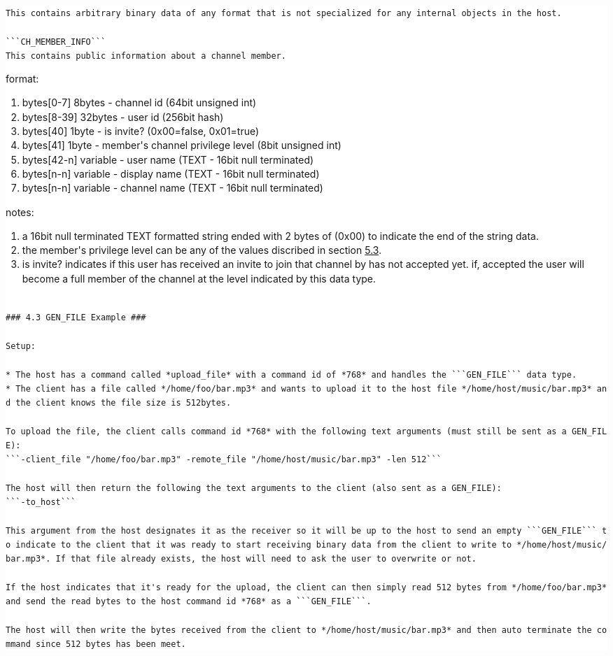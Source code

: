 ```
This contains arbitrary binary data of any format that is not specialized for any internal objects in the host.

```CH_MEMBER_INFO```
This contains public information about a channel member.

```
  format:
  1. bytes[0-7]  8bytes   - channel id (64bit unsigned int)
  2. bytes[8-39] 32bytes  - user id (256bit hash)
  3. bytes[40]   1byte    - is invite? (0x00=false, 0x01=true)
  4. bytes[41]   1byte    - member's channel privilege level (8bit unsigned int)
  5. bytes[42-n] variable - user name (TEXT - 16bit null terminated)
  6. bytes[n-n]  variable - display name (TEXT - 16bit null terminated)
  7. bytes[n-n]  variable - channel name (TEXT - 16bit null terminated)
  
  notes:
  1. a 16bit null terminated TEXT formatted string ended with 2 bytes of
     (0x00) to indicate the end of the string data.
  2. the member's privilege level can be any of the values discribed in
     section [5.3](Host_Features.md).
  3. is invite? indicates if this user has received an invite to join
     that channel by has not accepted yet. if, accepted the user will
     become a full member of the channel at the level indicated by this
     data type.
```

### 4.3 GEN_FILE Example ###

Setup:

* The host has a command called *upload_file* with a command id of *768* and handles the ```GEN_FILE``` data type.
* The client has a file called */home/foo/bar.mp3* and wants to upload it to the host file */home/host/music/bar.mp3* and the client knows the file size is 512bytes.

To upload the file, the client calls command id *768* with the following text arguments (must still be sent as a GEN_FILE):
```-client_file "/home/foo/bar.mp3" -remote_file "/home/host/music/bar.mp3" -len 512```

The host will then return the following the text arguments to the client (also sent as a GEN_FILE):
```-to_host```

This argument from the host designates it as the receiver so it will be up to the host to send an empty ```GEN_FILE``` to indicate to the client that it was ready to start receiving binary data from the client to write to */home/host/music/bar.mp3*. If that file already exists, the host will need to ask the user to overwrite or not.

If the host indicates that it's ready for the upload, the client can then simply read 512 bytes from */home/foo/bar.mp3* and send the read bytes to the host command id *768* as a ```GEN_FILE```.

The host will then write the bytes received from the client to */home/host/music/bar.mp3* and then auto terminate the command since 512 bytes has been meet.